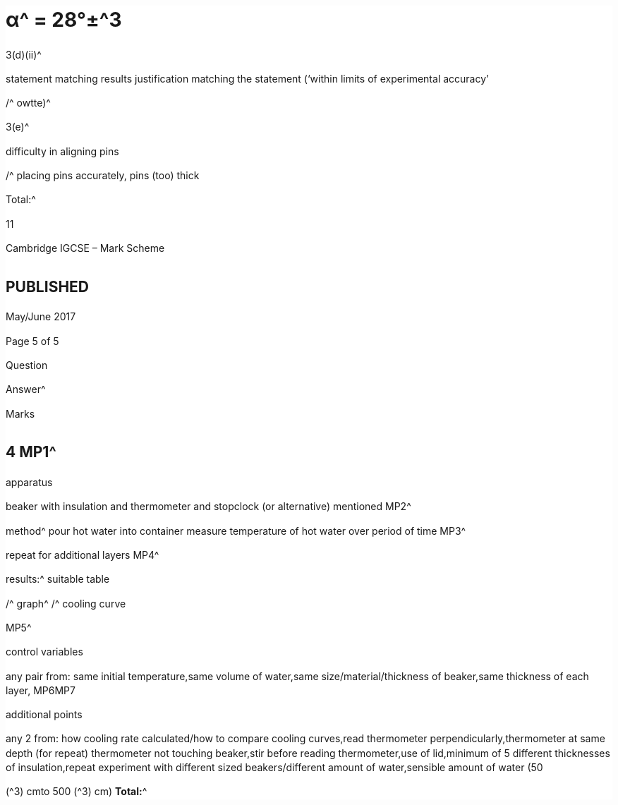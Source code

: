 # α^ = 28°±^3 

 3(d)(ii)^ 

 statement matching results justification matching the statement (‘within limits of experimental accuracy’ 

 /^ owtte)^ 

 3(e)^ 

 difficulty in aligning pins 

 /^ placing pins accurately, pins (too) thick 

 Total:^ 

 11 


 Cambridge IGCSE – Mark Scheme 

## PUBLISHED 

May/June 2017 

 Page 5 of 5 

 Question 

 Answer^ 

 Marks 

## 4 MP1^ 

 apparatus 

 beaker with insulation and thermometer and stopclock (or alternative) mentioned MP2^ 

 method^ pour hot water into container measure temperature of hot water over period of time MP3^ 

 repeat for additional layers MP4^ 

 results:^ suitable table 

 /^ graph^ /^ cooling curve 

 MP5^ 

 control variables 

 any pair from: same initial temperature,same volume of water,same size/material/thickness of beaker,same thickness of each layer, MP6MP7 

 additional points 

 any 2 from: how cooling rate calculated/how to compare cooling curves,read thermometer perpendicularly,thermometer at same depth (for repeat) thermometer not touching beaker,stir before reading thermometer,use of lid,minimum of 5 different thicknesses of insulation,repeat experiment with different sized beakers/different amount of water,sensible amount of water (50 

(^3) cmto 500 (^3) cm) **Total:**^ 


